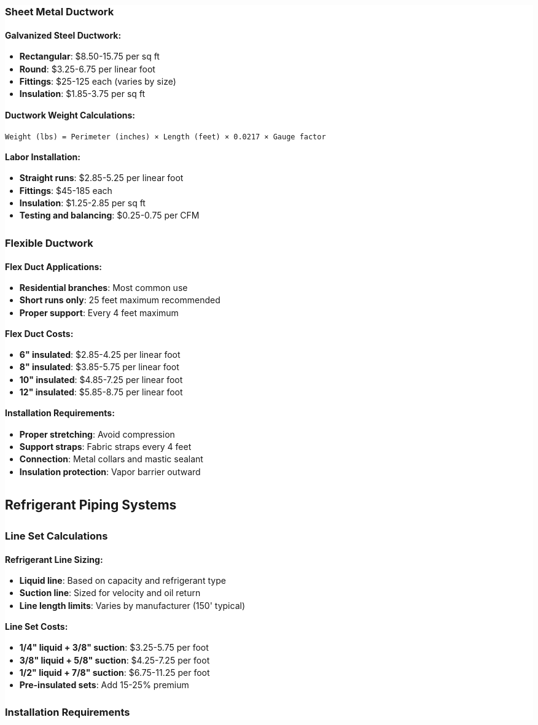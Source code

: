 ### Sheet Metal Ductwork

**Galvanized Steel Ductwork:**
- **Rectangular**: $8.50-15.75 per sq ft
- **Round**: $3.25-6.75 per linear foot
- **Fittings**: $25-125 each (varies by size)
- **Insulation**: $1.85-3.75 per sq ft

**Ductwork Weight Calculations:**
```
Weight (lbs) = Perimeter (inches) × Length (feet) × 0.0217 × Gauge factor
```

**Labor Installation:**
- **Straight runs**: $2.85-5.25 per linear foot
- **Fittings**: $45-185 each
- **Insulation**: $1.25-2.85 per sq ft
- **Testing and balancing**: $0.25-0.75 per CFM

### Flexible Ductwork

**Flex Duct Applications:**
- **Residential branches**: Most common use
- **Short runs only**: 25 feet maximum recommended
- **Proper support**: Every 4 feet maximum

**Flex Duct Costs:**
- **6" insulated**: $2.85-4.25 per linear foot
- **8" insulated**: $3.85-5.75 per linear foot
- **10" insulated**: $4.85-7.25 per linear foot
- **12" insulated**: $5.85-8.75 per linear foot

**Installation Requirements:**
- **Proper stretching**: Avoid compression
- **Support straps**: Fabric straps every 4 feet
- **Connection**: Metal collars and mastic sealant
- **Insulation protection**: Vapor barrier outward

## Refrigerant Piping Systems

### Line Set Calculations

**Refrigerant Line Sizing:**
- **Liquid line**: Based on capacity and refrigerant type
- **Suction line**: Sized for velocity and oil return
- **Line length limits**: Varies by manufacturer (150' typical)

**Line Set Costs:**
- **1/4" liquid + 3/8" suction**: $3.25-5.75 per foot
- **3/8" liquid + 5/8" suction**: $4.25-7.25 per foot
- **1/2" liquid + 7/8" suction**: $6.75-11.25 per foot
- **Pre-insulated sets**: Add 15-25% premium

### Installation Requirements
